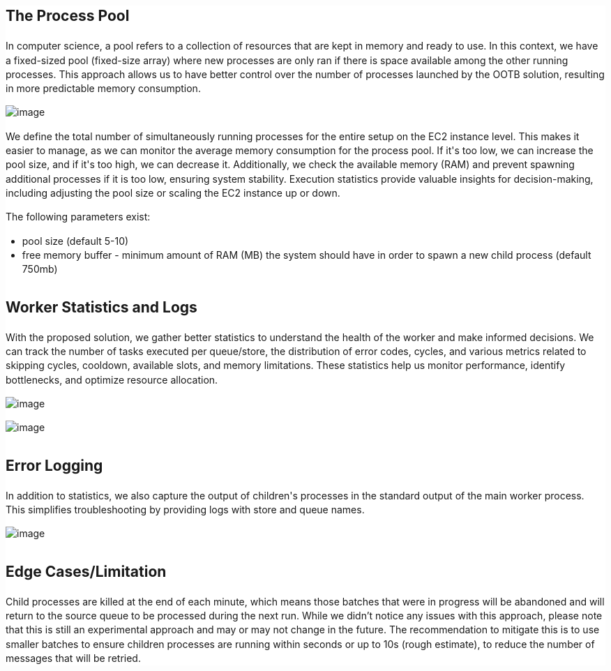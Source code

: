 ## The Process Pool

In computer science, a pool refers to a collection of resources that are kept in memory and ready to use. In this context, we have a fixed-sized pool (fixed-size array) where new processes are only ran if there is space available among the other running processes. This approach allows us to have better control over the number of processes launched by the OOTB solution, resulting in more predictable memory consumption.

![image](https://spryker.s3.eu-central-1.amazonaws.com/docs/scos/dev/tutorials-and-howtos/howtos/howto-reduce-jenkins-execution-cost-without-refactoring/NewWorker+Flow.png)

We define the total number of simultaneously running processes for the entire setup on the EC2 instance level. This makes it easier to manage, as we can monitor the average memory consumption for the process pool. If it's too low, we can increase the pool size, and if it's too high, we can decrease it. Additionally, we check the available memory (RAM) and prevent spawning additional processes if it is too low, ensuring system stability. Execution statistics provide valuable insights for decision-making, including adjusting the pool size or scaling the EC2 instance up or down.

The following parameters exist:

- pool size (default 5-10)
- free memory buffer - minimum amount of RAM (MB) the system should have in order to spawn a new child process (default 750mb)

## Worker Statistics and Logs

With the proposed solution, we gather better statistics to understand the health of the worker and make informed decisions. We can track the number of tasks executed per queue/store, the distribution of error codes, cycles, and various metrics related to skipping cycles, cooldown, available slots, and memory limitations. These statistics help us monitor performance, identify bottlenecks, and optimize resource allocation.

![image](https://spryker.s3.eu-central-1.amazonaws.com/docs/scos/dev/tutorials-and-howtos/howtos/howto-reduce-jenkins-execution-cost-without-refactoring/stats-log.png)

![image](https://spryker.s3.eu-central-1.amazonaws.com/docs/scos/dev/tutorials-and-howtos/howtos/howto-reduce-jenkins-execution-cost-without-refactoring/stats-summary.png)

## Error Logging

In addition to statistics, we also capture the output of children's processes in the standard output of the main worker process. This simplifies troubleshooting by providing logs with store and queue names.

![image](https://spryker.s3.eu-central-1.amazonaws.com/docs/scos/dev/tutorials-and-howtos/howtos/howto-reduce-jenkins-execution-cost-without-refactoring/stats-error-log.png)

## Edge Cases/Limitation

Child processes are killed at the end of each minute, which means those batches that were in progress will be abandoned and will return to the source queue to be processed during the next run. While we didn’t notice any issues with this approach, please note that this is still an experimental approach and may or may not change in the future. The recommendation to mitigate this is to use smaller batches to ensure children processes are running within seconds or up to 10s (rough estimate), to reduce the number of messages that will be retried.
